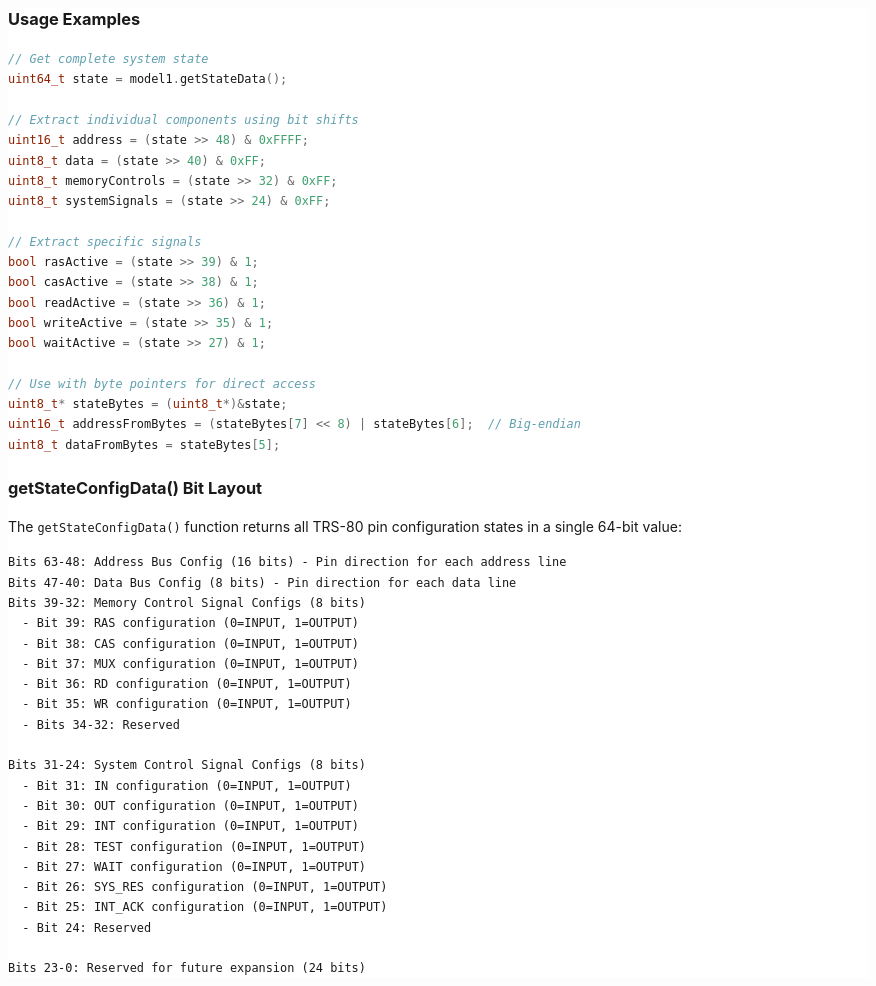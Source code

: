 ### Usage Examples

```cpp
// Get complete system state
uint64_t state = model1.getStateData();

// Extract individual components using bit shifts
uint16_t address = (state >> 48) & 0xFFFF;
uint8_t data = (state >> 40) & 0xFF;
uint8_t memoryControls = (state >> 32) & 0xFF;
uint8_t systemSignals = (state >> 24) & 0xFF;

// Extract specific signals
bool rasActive = (state >> 39) & 1;
bool casActive = (state >> 38) & 1;
bool readActive = (state >> 36) & 1;
bool writeActive = (state >> 35) & 1;
bool waitActive = (state >> 27) & 1;

// Use with byte pointers for direct access
uint8_t* stateBytes = (uint8_t*)&state;
uint16_t addressFromBytes = (stateBytes[7] << 8) | stateBytes[6];  // Big-endian
uint8_t dataFromBytes = stateBytes[5];
```

### getStateConfigData() Bit Layout

The `getStateConfigData()` function returns all TRS-80 pin configuration states in a single 64-bit value:

```
Bits 63-48: Address Bus Config (16 bits) - Pin direction for each address line
Bits 47-40: Data Bus Config (8 bits) - Pin direction for each data line
Bits 39-32: Memory Control Signal Configs (8 bits)
  - Bit 39: RAS configuration (0=INPUT, 1=OUTPUT)
  - Bit 38: CAS configuration (0=INPUT, 1=OUTPUT)
  - Bit 37: MUX configuration (0=INPUT, 1=OUTPUT)
  - Bit 36: RD configuration (0=INPUT, 1=OUTPUT)
  - Bit 35: WR configuration (0=INPUT, 1=OUTPUT)
  - Bits 34-32: Reserved

Bits 31-24: System Control Signal Configs (8 bits)
  - Bit 31: IN configuration (0=INPUT, 1=OUTPUT)
  - Bit 30: OUT configuration (0=INPUT, 1=OUTPUT)
  - Bit 29: INT configuration (0=INPUT, 1=OUTPUT)
  - Bit 28: TEST configuration (0=INPUT, 1=OUTPUT)
  - Bit 27: WAIT configuration (0=INPUT, 1=OUTPUT)
  - Bit 26: SYS_RES configuration (0=INPUT, 1=OUTPUT)
  - Bit 25: INT_ACK configuration (0=INPUT, 1=OUTPUT)
  - Bit 24: Reserved

Bits 23-0: Reserved for future expansion (24 bits)
```
